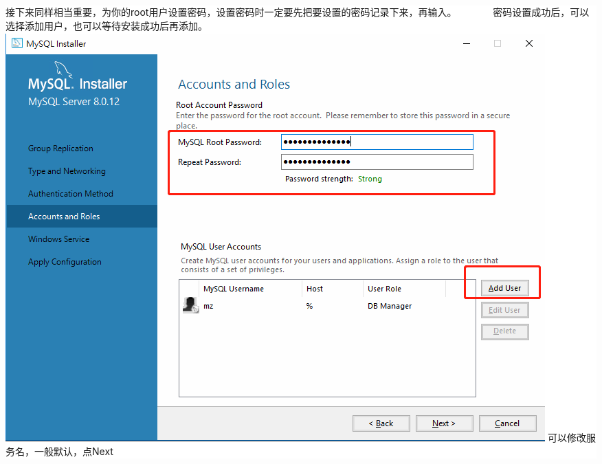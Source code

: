 接下来同样相当重要，为你的root用户设置密码，设置密码时一定要先把要设置的密码记录下来，再输入。　　　　
密码设置成功后，可以选择添加用户，也可以等待安装成功后再添加。
![815996a5c3e320c20e9ca1f717a2659e.png](./Apache-PHP-MySQL安装配置/12.png)
可以修改服务名，一般默认，点Next